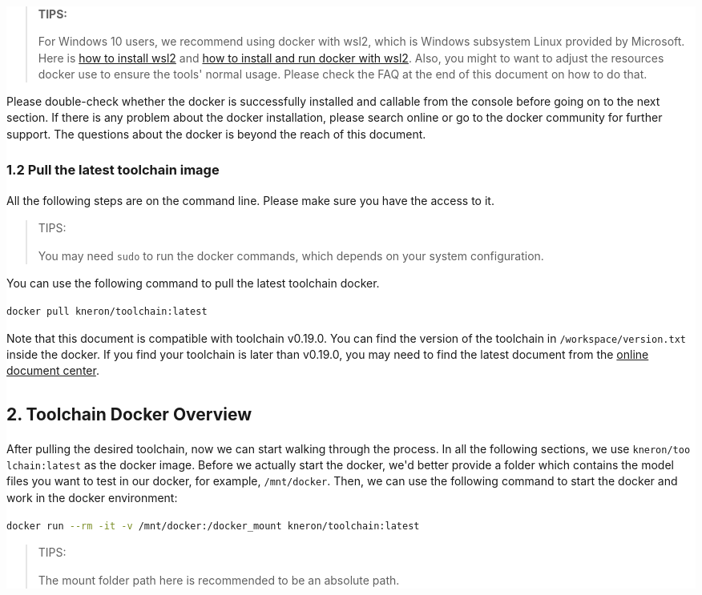 > **TIPS:**
>
> For Windows 10 users, we recommend using docker with wsl2, which is Windows subsystem Linux provided by Microsoft.
> Here is [how to install wsl2](https://docs.microsoft.com/en-us/windows/wsl/install-win10) and
> [how to install and run docker with wsl2](https://docs.docker.com/docker-for-windows/wsl/). Also, you might to want to
> adjust the resources docker use to ensure the tools' normal usage. Please check the FAQ at the end of this document on
> how to do that.

Please double-check whether the docker is successfully installed and callable from the console before going on to the
next section. If there is any problem about the docker installation, please search online or go to the docker community
for further support. The questions about the docker is beyond the reach of this document.

### 1.2 Pull the latest toolchain image

All the following steps are on the command line. Please make sure you have the access to it.

> TIPS:
>
> You may need `sudo` to run the docker commands, which depends on your system configuration.


You can use the following command to pull the latest toolchain docker.

```bash
docker pull kneron/toolchain:latest
```

Note that this document is compatible with toolchain v0.19.0. You can find the version of the toolchain in
`/workspace/version.txt` inside the docker. If you find your toolchain is later than v0.19.0, you may need to find the
latest document from the [online document center](http://doc.kneron.com/docs).

## 2. Toolchain Docker Overview

After pulling the desired toolchain, now we can start walking through the process. In all the following sections, we use
`kneron/toolchain:latest` as the docker image. Before we actually start the docker, we'd better provide a folder
which contains the model files you want to test in our docker, for example, `/mnt/docker`. Then, we can use the
following command to start the docker and work in the docker environment:

```bash
docker run --rm -it -v /mnt/docker:/docker_mount kneron/toolchain:latest
```

> TIPS:
>
> The mount folder path here is recommended to be an absolute path.
